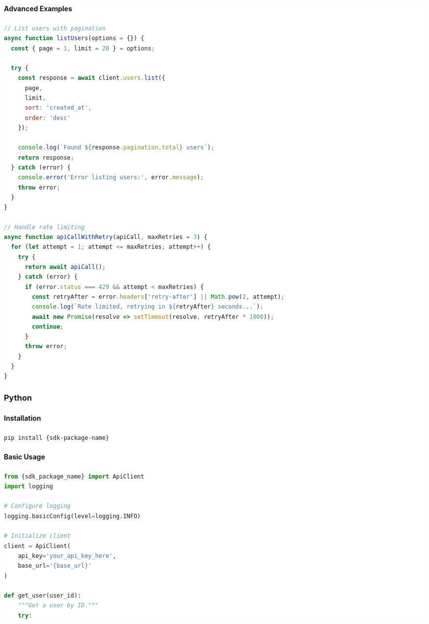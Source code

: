 #### Advanced Examples
```javascript
// List users with pagination
async function listUsers(options = {}) {
  const { page = 1, limit = 20 } = options;
  
  try {
    const response = await client.users.list({
      page,
      limit,
      sort: 'created_at',
      order: 'desc'
    });
    
    console.log(`Found ${response.pagination.total} users`);
    return response;
  } catch (error) {
    console.error('Error listing users:', error.message);
    throw error;
  }
}

// Handle rate limiting
async function apiCallWithRetry(apiCall, maxRetries = 3) {
  for (let attempt = 1; attempt <= maxRetries; attempt++) {
    try {
      return await apiCall();
    } catch (error) {
      if (error.status === 429 && attempt < maxRetries) {
        const retryAfter = error.headers['retry-after'] || Math.pow(2, attempt);
        console.log(`Rate limited, retrying in ${retryAfter} seconds...`);
        await new Promise(resolve => setTimeout(resolve, retryAfter * 1000));
        continue;
      }
      throw error;
    }
  }
}
```

### Python

#### Installation
```bash
pip install {sdk-package-name}
```

#### Basic Usage
```python
from {sdk_package_name} import ApiClient
import logging

# Configure logging
logging.basicConfig(level=logging.INFO)

# Initialize client
client = ApiClient(
    api_key='your_api_key_here',
    base_url='{base_url}'
)

def get_user(user_id):
    """Get a user by ID."""
    try:
```